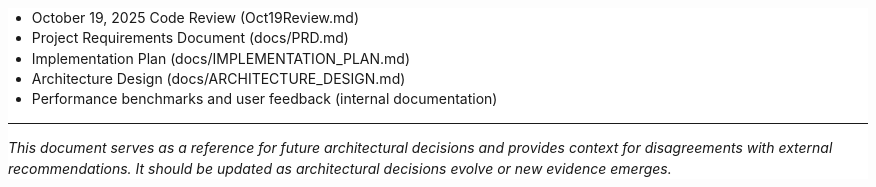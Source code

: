 - October 19, 2025 Code Review (Oct19Review.md)
- Project Requirements Document (docs/PRD.md)
- Implementation Plan (docs/IMPLEMENTATION_PLAN.md)
- Architecture Design (docs/ARCHITECTURE_DESIGN.md)
- Performance benchmarks and user feedback (internal documentation)

---

*This document serves as a reference for future architectural decisions and provides context for disagreements with external recommendations. It should be updated as architectural decisions evolve or new evidence emerges.*